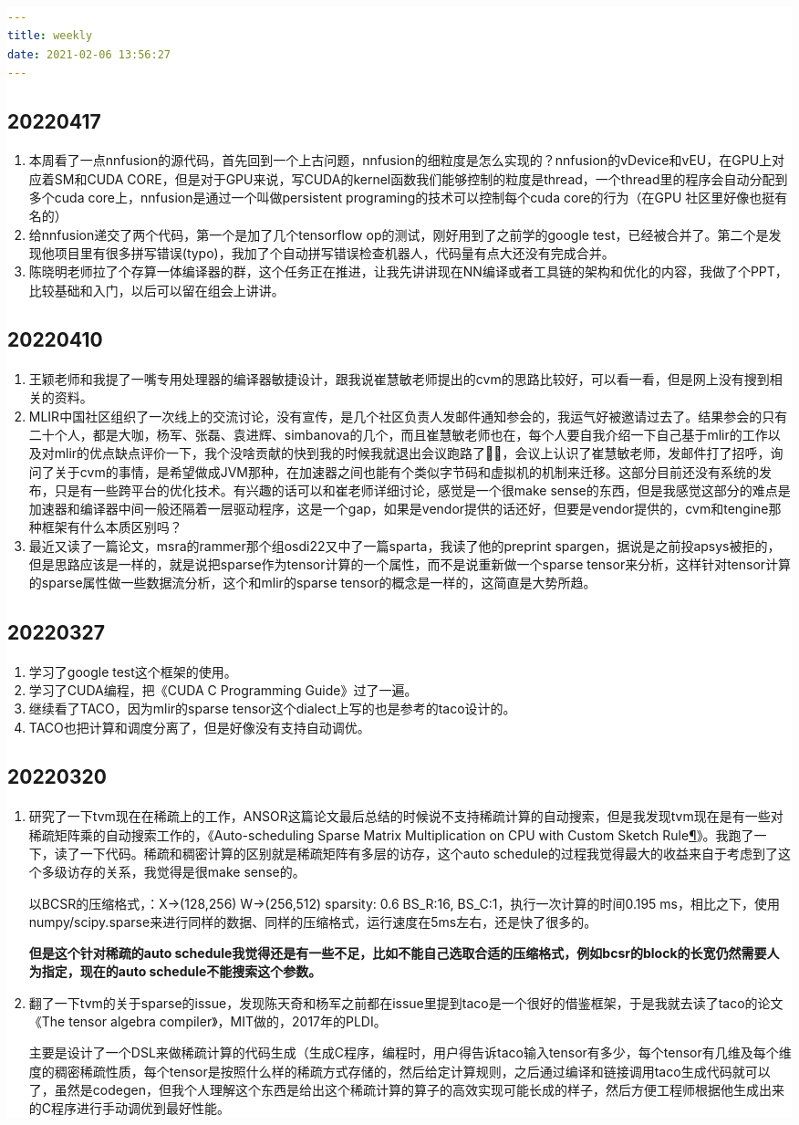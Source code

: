 ```yaml
---
title: weekly
date: 2021-02-06 13:56:27
---
```


## 20220417

1. 本周看了一点nnfusion的源代码，首先回到一个上古问题，nnfusion的细粒度是怎么实现的？nnfusion的vDevice和vEU，在GPU上对应着SM和CUDA CORE，但是对于GPU来说，写CUDA的kernel函数我们能够控制的粒度是thread，一个thread里的程序会自动分配到多个cuda core上，nnfusion是通过一个叫做persistent programing的技术可以控制每个cuda core的行为（在GPU 社区里好像也挺有名的）
2. 给nnfusion递交了两个代码，第一个是加了几个tensorflow op的测试，刚好用到了之前学的google test，已经被合并了。第二个是发现他项目里有很多拼写错误(typo)，我加了个自动拼写错误检查机器人，代码量有点大还没有完成合并。
3. 陈晓明老师拉了个存算一体编译器的群，这个任务正在推进，让我先讲讲现在NN编译或者工具链的架构和优化的内容，我做了个PPT，比较基础和入门，以后可以留在组会上讲讲。

## 20220410

1. 王颖老师和我提了一嘴专用处理器的编译器敏捷设计，跟我说崔慧敏老师提出的cvm的思路比较好，可以看一看，但是网上没有搜到相关的资料。
2. MLIR中国社区组织了一次线上的交流讨论，没有宣传，是几个社区负责人发邮件通知参会的，我运气好被邀请过去了。结果参会的只有二十个人，都是大咖，杨军、张磊、袁进辉、simbanova的几个，而且崔慧敏老师也在，每个人要自我介绍一下自己基于mlir的工作以及对mlir的优点缺点评价一下，我个没啥贡献的快到我的时候我就退出会议跑路了🤦‍♂️，会议上认识了崔慧敏老师，发邮件打了招呼，询问了关于cvm的事情，是希望做成JVM那种，在加速器之间也能有个类似字节码和虚拟机的机制来迁移。这部分目前还没有系统的发布，只是有一些跨平台的优化技术。有兴趣的话可以和崔老师详细讨论，感觉是一个很make sense的东西，但是我感觉这部分的难点是加速器和编译器中间一般还隔着一层驱动程序，这是一个gap，如果是vendor提供的话还好，但要是vendor提供的，cvm和tengine那种框架有什么本质区别吗？
3. 最近又读了一篇论文，msra的rammer那个组osdi22又中了一篇sparta，我读了他的preprint spargen，据说是之前投apsys被拒的，但是思路应该是一样的，就是说把sparse作为tensor计算的一个属性，而不是说重新做一个sparse tensor来分析，这样针对tensor计算的sparse属性做一些数据流分析，这个和mlir的sparse tensor的概念是一样的，这简直是大势所趋。

## 20220327

1. 学习了google test这个框架的使用。
2. 学习了CUDA编程，把《CUDA C Programming Guide》过了一遍。
3. 继续看了TACO，因为mlir的sparse tensor这个dialect上写的也是参考的taco设计的。
4. TACO也把计算和调度分离了，但是好像没有支持自动调优。

## 20220320

1. 研究了一下tvm现在在稀疏上的工作，ANSOR这篇论文最后总结的时候说不支持稀疏计算的自动搜索，但是我发现tvm现在是有一些对稀疏矩阵乘的自动搜索工作的，《Auto-scheduling Sparse Matrix Multiplication on CPU with Custom Sketch Rule[¶](https://tvm.apache.org/docs/how_to/tune_with_autoscheduler/tune_sparse_x86.html#auto-scheduling-sparse-matrix-multiplication-on-cpu-with-custom-sketch-rule)》。我跑了一下，读了一下代码。稀疏和稠密计算的区别就是稀疏矩阵有多层的访存，这个auto schedule的过程我觉得最大的收益来自于考虑到了这个多级访存的关系，我觉得是很make sense的。

   以BCSR的压缩格式，：X->(128,256) W->(256,512) sparsity: 0.6 BS_R:16, BS_C:1，执行一次计算的时间0.195 ms，相比之下，使用numpy/scipy.sparse来进行同样的数据、同样的压缩格式，运行速度在5ms左右，还是快了很多的。

   **但是这个针对稀疏的auto schedule我觉得还是有一些不足，比如不能自己选取合适的压缩格式，例如bcsr的block的长宽仍然需要人为指定，现在的auto schedule不能搜索这个参数。**

2. 翻了一下tvm的关于sparse的issue，发现陈天奇和杨军之前都在issue里提到taco是一个很好的借鉴框架，于是我就去读了taco的论文《The tensor algebra compiler》，MIT做的，2017年的PLDI。

   主要是设计了一个DSL来做稀疏计算的代码生成（生成C程序，编程时，用户得告诉taco输入tensor有多少，每个tensor有几维及每个维度的稠密稀疏性质，每个tensor是按照什么样的稀疏方式存储的，然后给定计算规则，之后通过编译和链接调用taco生成代码就可以了，虽然是codegen，但我个人理解这个东西是给出这个稀疏计算的算子的高效实现可能长成的样子，然后方便工程师根据他生成出来的C程序进行手动调优到最好性能。
